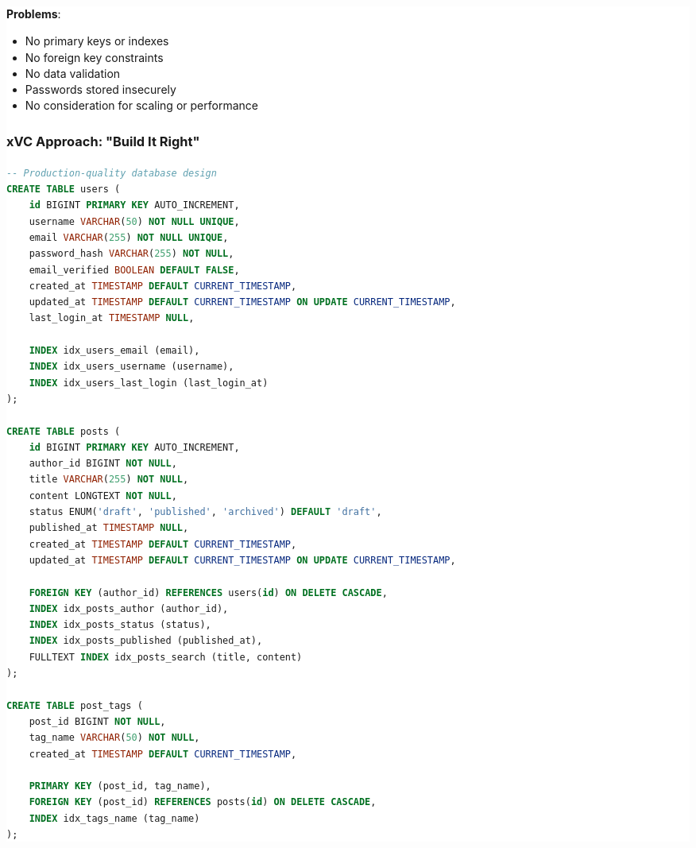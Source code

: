 **Problems**:
- No primary keys or indexes
- No foreign key constraints
- No data validation
- Passwords stored insecurely
- No consideration for scaling or performance

### **xVC Approach: "Build It Right"**

```sql
-- Production-quality database design
CREATE TABLE users (
    id BIGINT PRIMARY KEY AUTO_INCREMENT,
    username VARCHAR(50) NOT NULL UNIQUE,
    email VARCHAR(255) NOT NULL UNIQUE,
    password_hash VARCHAR(255) NOT NULL,
    email_verified BOOLEAN DEFAULT FALSE,
    created_at TIMESTAMP DEFAULT CURRENT_TIMESTAMP,
    updated_at TIMESTAMP DEFAULT CURRENT_TIMESTAMP ON UPDATE CURRENT_TIMESTAMP,
    last_login_at TIMESTAMP NULL,
    
    INDEX idx_users_email (email),
    INDEX idx_users_username (username),
    INDEX idx_users_last_login (last_login_at)
);

CREATE TABLE posts (
    id BIGINT PRIMARY KEY AUTO_INCREMENT,
    author_id BIGINT NOT NULL,
    title VARCHAR(255) NOT NULL,
    content LONGTEXT NOT NULL,
    status ENUM('draft', 'published', 'archived') DEFAULT 'draft',
    published_at TIMESTAMP NULL,
    created_at TIMESTAMP DEFAULT CURRENT_TIMESTAMP,
    updated_at TIMESTAMP DEFAULT CURRENT_TIMESTAMP ON UPDATE CURRENT_TIMESTAMP,
    
    FOREIGN KEY (author_id) REFERENCES users(id) ON DELETE CASCADE,
    INDEX idx_posts_author (author_id),
    INDEX idx_posts_status (status),
    INDEX idx_posts_published (published_at),
    FULLTEXT INDEX idx_posts_search (title, content)
);

CREATE TABLE post_tags (
    post_id BIGINT NOT NULL,
    tag_name VARCHAR(50) NOT NULL,
    created_at TIMESTAMP DEFAULT CURRENT_TIMESTAMP,
    
    PRIMARY KEY (post_id, tag_name),
    FOREIGN KEY (post_id) REFERENCES posts(id) ON DELETE CASCADE,
    INDEX idx_tags_name (tag_name)
);
```
